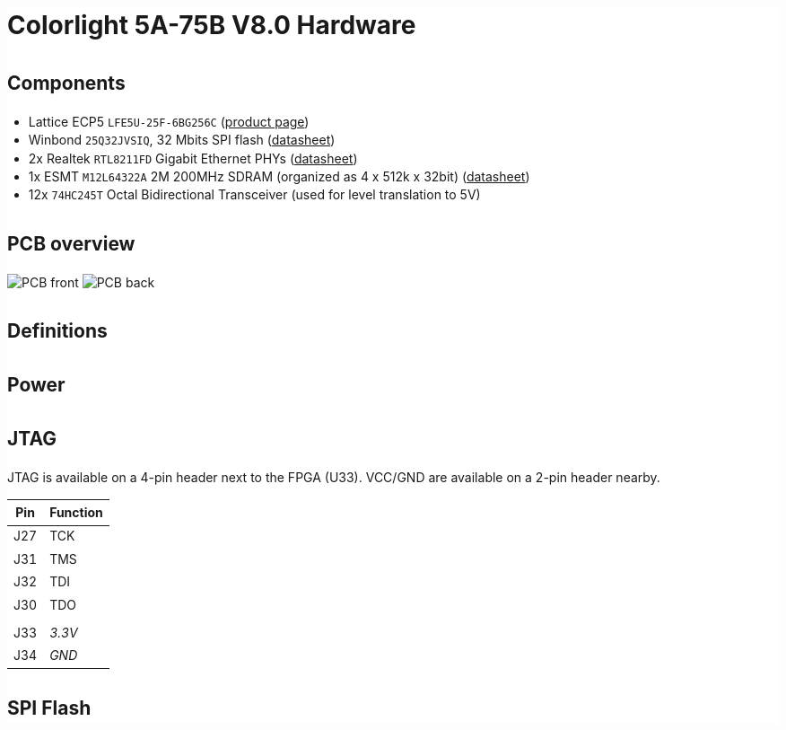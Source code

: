 Colorlight 5A-75B V8.0 Hardware
===============================


Components
----------

* Lattice ECP5 `LFE5U-25F-6BG256C` ([product page](https://www.latticesemi.com/Products/FPGAandCPLD/ECP5))
* Winbond `25Q32JVSIQ`, 32 Mbits SPI flash ([datasheet](datasheets/w25q32jv_spi_revc_08302016.pdf))
* 2x Realtek `RTL8211FD` Gigabit Ethernet PHYs ([datasheet](datasheets/RTL8211F-CG-RealtekMicroelectronics.pdf))
* 1x ESMT `M12L64322A` 2M 200MHz SDRAM (organized as 4 x 512k x 32bit) ([datasheet](datasheets/M12L64322A(2S).pdf))
* 12x `74HC245T` Octal Bidirectional Transceiver (used for level translation to 5V)


PCB overview
------------

![PCB front](images/cl-5a-75b-v80-front.jpg)
![PCB back](images/cl-5a-75b-v80-back.jpg)


Definitions
-----------


Power
-----


JTAG
----

JTAG is available on a 4-pin header next to the FPGA (U33). VCC/GND are available on a 2-pin header nearby.

| Pin | Function |
|-----|----------|
| J27 | TCK      |
| J31 | TMS      |
| J32 | TDI      |
| J30 | TDO      |
|     |          |
| J33 | *3.3V*   |
| J34 | *GND*    |


SPI Flash
---------
